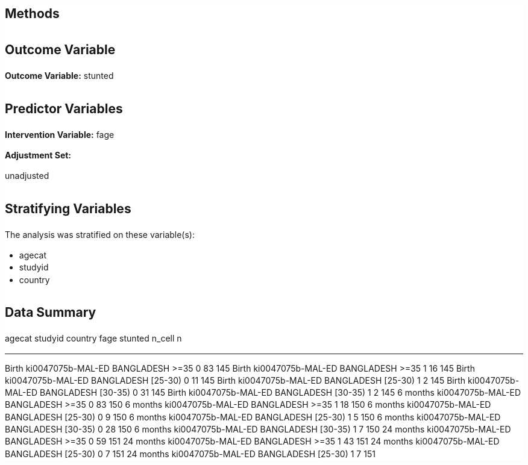 



## Methods
## Outcome Variable

**Outcome Variable:** stunted

## Predictor Variables

**Intervention Variable:** fage

**Adjustment Set:**

unadjusted

## Stratifying Variables

The analysis was stratified on these variable(s):

* agecat
* studyid
* country

## Data Summary

agecat      studyid                    country                        fage       stunted   n_cell       n
----------  -------------------------  -----------------------------  --------  --------  -------  ------
Birth       ki0047075b-MAL-ED          BANGLADESH                     >=35             0       83     145
Birth       ki0047075b-MAL-ED          BANGLADESH                     >=35             1       16     145
Birth       ki0047075b-MAL-ED          BANGLADESH                     [25-30)          0       11     145
Birth       ki0047075b-MAL-ED          BANGLADESH                     [25-30)          1        2     145
Birth       ki0047075b-MAL-ED          BANGLADESH                     [30-35)          0       31     145
Birth       ki0047075b-MAL-ED          BANGLADESH                     [30-35)          1        2     145
6 months    ki0047075b-MAL-ED          BANGLADESH                     >=35             0       83     150
6 months    ki0047075b-MAL-ED          BANGLADESH                     >=35             1       18     150
6 months    ki0047075b-MAL-ED          BANGLADESH                     [25-30)          0        9     150
6 months    ki0047075b-MAL-ED          BANGLADESH                     [25-30)          1        5     150
6 months    ki0047075b-MAL-ED          BANGLADESH                     [30-35)          0       28     150
6 months    ki0047075b-MAL-ED          BANGLADESH                     [30-35)          1        7     150
24 months   ki0047075b-MAL-ED          BANGLADESH                     >=35             0       59     151
24 months   ki0047075b-MAL-ED          BANGLADESH                     >=35             1       43     151
24 months   ki0047075b-MAL-ED          BANGLADESH                     [25-30)          0        7     151
24 months   ki0047075b-MAL-ED          BANGLADESH                     [25-30)          1        7     151